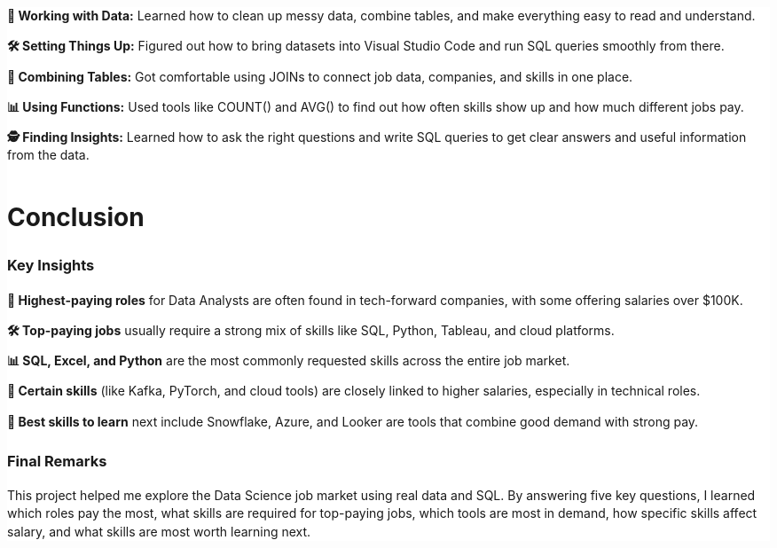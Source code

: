 **🧩 Working with Data:** Learned how to clean up messy data, combine tables, and make everything easy to read and understand.

**🛠️ Setting Things Up:** Figured out how to bring datasets into Visual Studio Code and run SQL queries smoothly from there.

**🔗 Combining Tables:** Got comfortable using JOINs to connect job data, companies, and skills in one place.

**📊 Using Functions:** Used tools like COUNT() and AVG() to find out how often skills show up and how much different jobs pay.

**🕵️ Finding Insights:** Learned how to ask the right questions and write SQL queries to get clear answers and useful information from the data.

# Conclusion

### Key Insights

**💼 Highest-paying roles** for Data Analysts are often found in tech-forward companies, with some offering salaries over $100K.

**🛠️ Top-paying jobs** usually require a strong mix of skills like SQL, Python, Tableau, and cloud platforms.

**📊 SQL, Excel, and Python** are the most commonly requested skills across the entire job market.

**💸 Certain skills** (like Kafka, PyTorch, and cloud tools) are closely linked to higher salaries, especially in technical roles.

**🚀 Best skills to learn** next include Snowflake, Azure, and Looker are tools that combine good demand with strong pay.

### Final Remarks

This project helped me explore the Data Science job market using real data and SQL. By answering five key questions, I learned which roles pay the most, what skills are required for top-paying jobs, which tools are most in demand, how specific skills affect salary, and what skills are most worth learning next.
